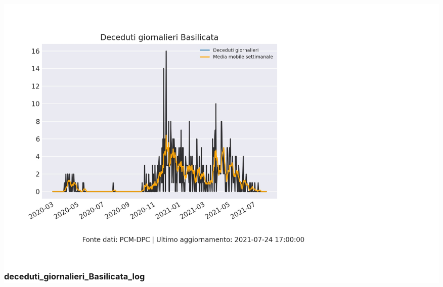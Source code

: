 <img src="graphs/epidemia/deceduti_giornalieri_Basilicata.jpg" width="600" height="500"></img>
### deceduti_giornalieri_Basilicata_log